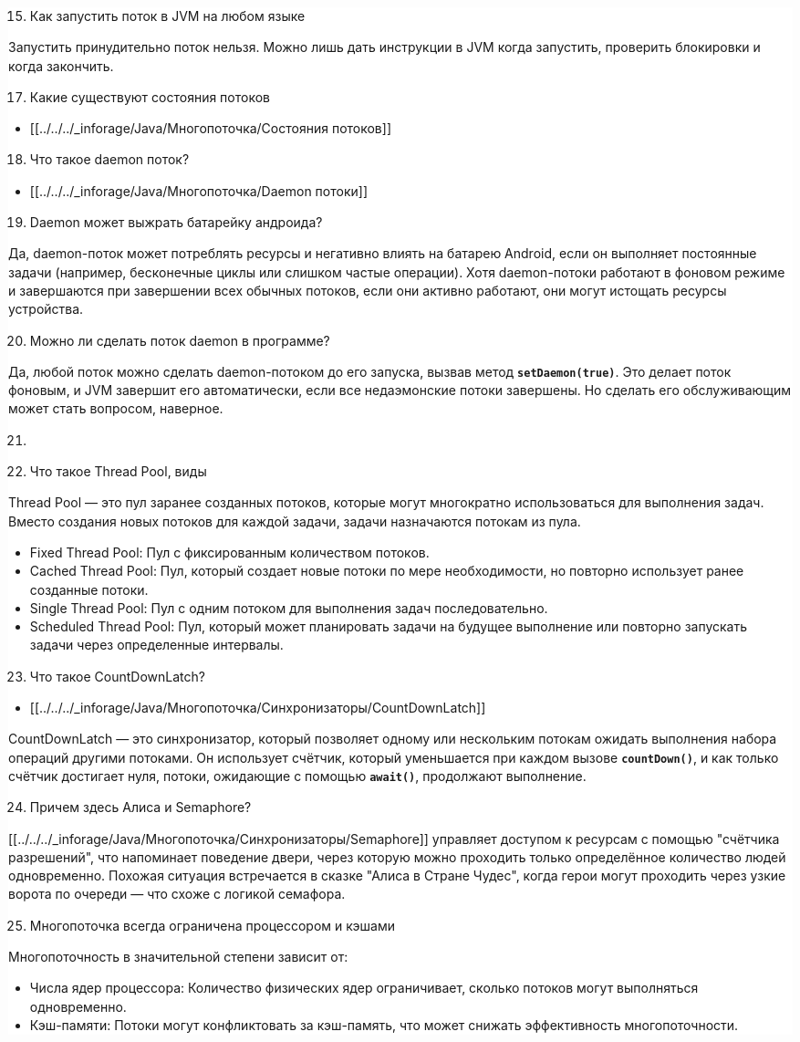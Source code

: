 15. Как запустить поток в JVM на любом языке

Запустить принудительно поток нельзя. Можно лишь дать инструкции в JVM когда запустить, проверить блокировки и когда закончить.

17. Какие существуют состояния потоков

- [[../../../_inforage/Java/Многопоточка/Состояния потоков]]

18. Что такое daemon поток? 

- [[../../../_inforage/Java/Многопоточка/Daemon потоки]]

19. Daemon может выжрать батарейку андроида?

Да, daemon-поток может потреблять ресурсы и негативно влиять на батарею Android, если он выполняет постоянные задачи (например, бесконечные циклы или слишком частые операции). Хотя daemon-потоки работают в фоновом режиме и завершаются при завершении всех обычных потоков, если они активно работают, они могут истощать ресурсы устройства.

20. Можно ли сделать поток daemon в программе?

Да, любой поток можно сделать daemon-потоком до его запуска, вызвав метод **`setDaemon(true)`**. Это делает поток фоновым, и JVM завершит его автоматически, если все недаэмонские потоки завершены. Но сделать его обслуживающим может стать вопросом, наверное.

21. 

22. Что такое Thread Pool, виды

Thread Pool — это пул заранее созданных потоков, которые могут многократно использоваться для выполнения задач. Вместо создания новых потоков для каждой задачи, задачи назначаются потокам из пула.

- Fixed Thread Pool: Пул с фиксированным количеством потоков.
- Cached Thread Pool: Пул, который создает новые потоки по мере необходимости, но повторно использует ранее созданные потоки.
- Single Thread Pool: Пул с одним потоком для выполнения задач последовательно.
- Scheduled Thread Pool: Пул, который может планировать задачи на будущее выполнение или повторно запускать задачи через определенные интервалы.

23. Что такое CountDownLatch?

- [[../../../_inforage/Java/Многопоточка/Синхронизаторы/CountDownLatch]]

CountDownLatch — это синхронизатор, который позволяет одному или нескольким потокам ожидать выполнения набора операций другими потоками. Он использует счётчик, который уменьшается при каждом вызове **`countDown()`**, и как только счётчик достигает нуля, потоки, ожидающие с помощью **`await()`**, продолжают выполнение.

24. Причем здесь Алиса и Semaphore?

[[../../../_inforage/Java/Многопоточка/Синхронизаторы/Semaphore]] управляет доступом к ресурсам с помощью "счётчика разрешений", что напоминает поведение двери, через которую можно проходить только определённое количество людей одновременно. Похожая ситуация встречается в сказке "Алиса в Стране Чудес", когда герои могут проходить через узкие ворота по очереди — что схоже с логикой семафора.

25. Многопоточка всегда ограничена процессором и кэшами

Многопоточность в значительной степени зависит от:

- Числа ядер процессора: Количество физических ядер ограничивает, сколько потоков могут выполняться одновременно.
- Кэш-памяти: Потоки могут конфликтовать за кэш-память, что может снижать эффективность многопоточности.
